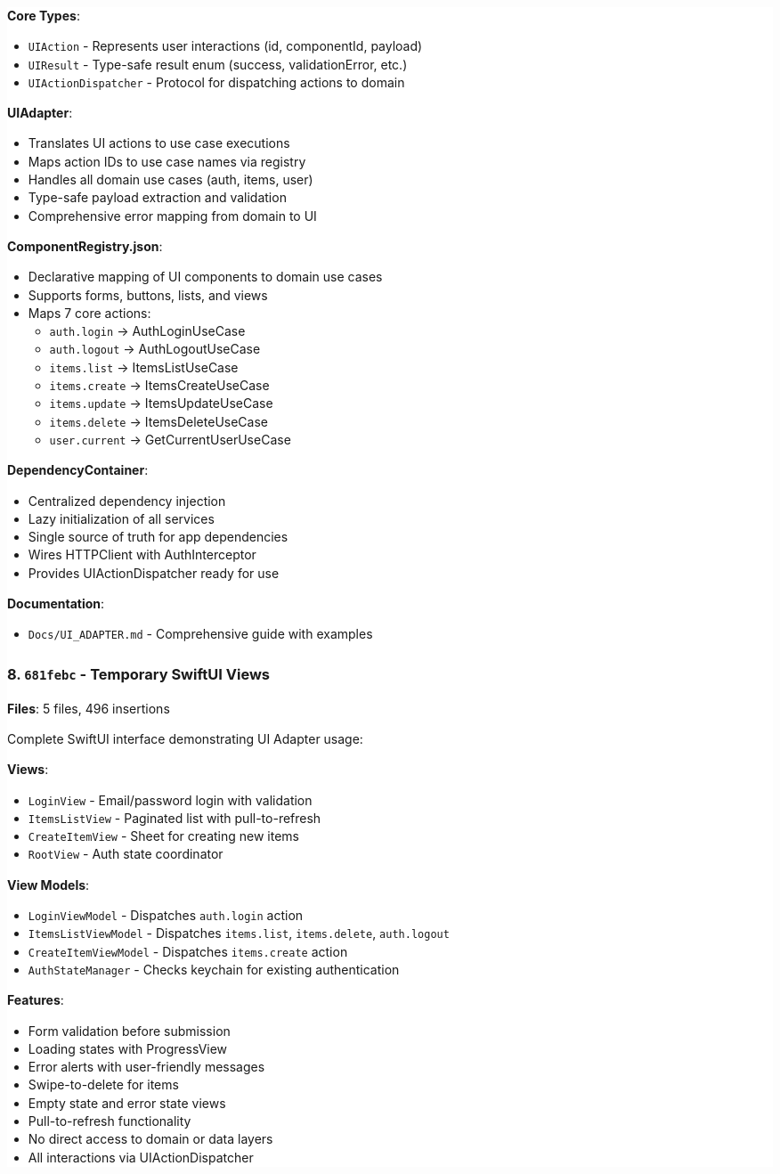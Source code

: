 **Core Types**:
- `UIAction` - Represents user interactions (id, componentId, payload)
- `UIResult` - Type-safe result enum (success, validationError, etc.)
- `UIActionDispatcher` - Protocol for dispatching actions to domain

**UIAdapter**:
- Translates UI actions to use case executions
- Maps action IDs to use case names via registry
- Handles all domain use cases (auth, items, user)
- Type-safe payload extraction and validation
- Comprehensive error mapping from domain to UI

**ComponentRegistry.json**:
- Declarative mapping of UI components to domain use cases
- Supports forms, buttons, lists, and views
- Maps 7 core actions:
  - `auth.login` → AuthLoginUseCase
  - `auth.logout` → AuthLogoutUseCase
  - `items.list` → ItemsListUseCase
  - `items.create` → ItemsCreateUseCase
  - `items.update` → ItemsUpdateUseCase
  - `items.delete` → ItemsDeleteUseCase
  - `user.current` → GetCurrentUserUseCase

**DependencyContainer**:
- Centralized dependency injection
- Lazy initialization of all services
- Single source of truth for app dependencies
- Wires HTTPClient with AuthInterceptor
- Provides UIActionDispatcher ready for use

**Documentation**:
- `Docs/UI_ADAPTER.md` - Comprehensive guide with examples

### 8. `681febc` - Temporary SwiftUI Views
**Files**: 5 files, 496 insertions

Complete SwiftUI interface demonstrating UI Adapter usage:

**Views**:
- `LoginView` - Email/password login with validation
- `ItemsListView` - Paginated list with pull-to-refresh
- `CreateItemView` - Sheet for creating new items
- `RootView` - Auth state coordinator

**View Models**:
- `LoginViewModel` - Dispatches `auth.login` action
- `ItemsListViewModel` - Dispatches `items.list`, `items.delete`, `auth.logout`
- `CreateItemViewModel` - Dispatches `items.create` action
- `AuthStateManager` - Checks keychain for existing authentication

**Features**:
- Form validation before submission
- Loading states with ProgressView
- Error alerts with user-friendly messages
- Swipe-to-delete for items
- Empty state and error state views
- Pull-to-refresh functionality
- No direct access to domain or data layers
- All interactions via UIActionDispatcher
